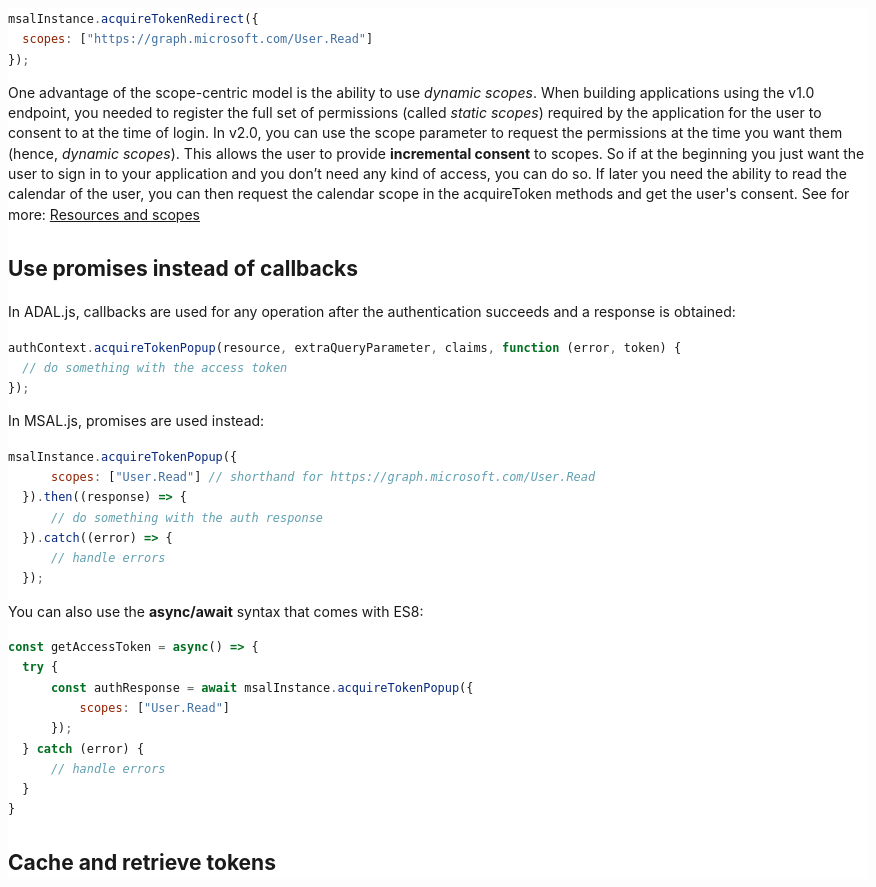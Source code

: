 ```javascript
msalInstance.acquireTokenRedirect({
  scopes: ["https://graph.microsoft.com/User.Read"]
});
```

One advantage of the scope-centric model is the ability to use *dynamic scopes*. When building applications using the v1.0 endpoint, you needed to register the full set of permissions (called *static scopes*) required by the application for the user to consent to at the time of login. In v2.0, you can use the scope parameter to request the permissions at the time you want them (hence, *dynamic scopes*). This allows the user to provide **incremental consent** to scopes. So if at the beginning you just want the user to sign in to your application and you don’t need any kind of access, you can do so. If later you need the ability to read the calendar of the user, you can then request the calendar scope in the acquireToken methods and get the user's consent. See for more: [Resources and scopes](https://github.com/AzureAD/microsoft-authentication-library-for-js/blob/dev/lib/msal-browser/docs/resources-and-scopes.md)

## Use promises instead of callbacks

In ADAL.js, callbacks are used for any operation after the authentication succeeds and a response is obtained:

```javascript
authContext.acquireTokenPopup(resource, extraQueryParameter, claims, function (error, token) {
  // do something with the access token
});
```

In MSAL.js, promises are used instead:

```javascript
msalInstance.acquireTokenPopup({
      scopes: ["User.Read"] // shorthand for https://graph.microsoft.com/User.Read
  }).then((response) => {
      // do something with the auth response
  }).catch((error) => {
      // handle errors
  });
```

You can also use the **async/await** syntax that comes with ES8:

```javascript
const getAccessToken = async() => {
  try {
      const authResponse = await msalInstance.acquireTokenPopup({
          scopes: ["User.Read"]
      });
  } catch (error) {
      // handle errors
  }
}
```

## Cache and retrieve tokens
